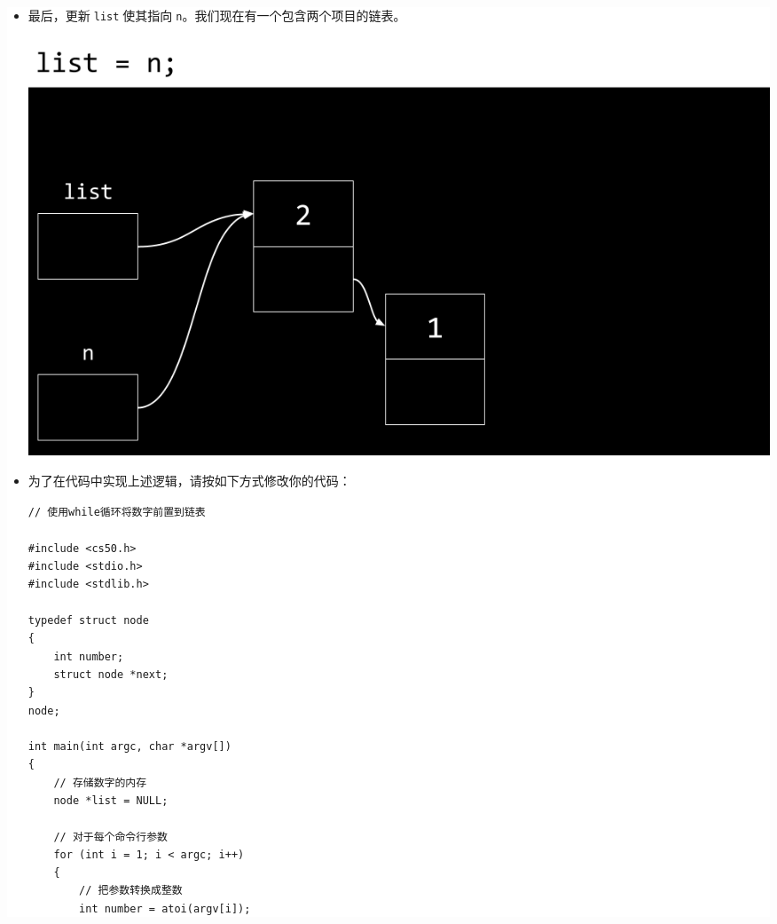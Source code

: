 -   最后，更新 `list` 使其指向 `n`。我们现在有一个包含两个项目的链表。

    ![list 指向一个节点，其中 1 作为数字，下一个指向一个节点，其中 n 指向与节点 1 指向的同一个位置，该节点指向一个节点，其中 2 作为数字，null 作为下一个](/img/cs50/cs50Week5Slide086.png "linked list")

-   为了在代码中实现上述逻辑，请按如下方式修改你的代码：
    ```
    // 使用while循环将数字前置到链表

    #include <cs50.h>
    #include <stdio.h>
    #include <stdlib.h>

    typedef struct node
    {
        int number;
        struct node *next;
    }
    node;

    int main(int argc, char *argv[])
    {
        // 存储数字的内存
        node *list = NULL;

        // 对于每个命令行参数
        for (int i = 1; i < argc; i++)
        {
            // 把参数转换成整数
            int number = atoi(argv[i]);

